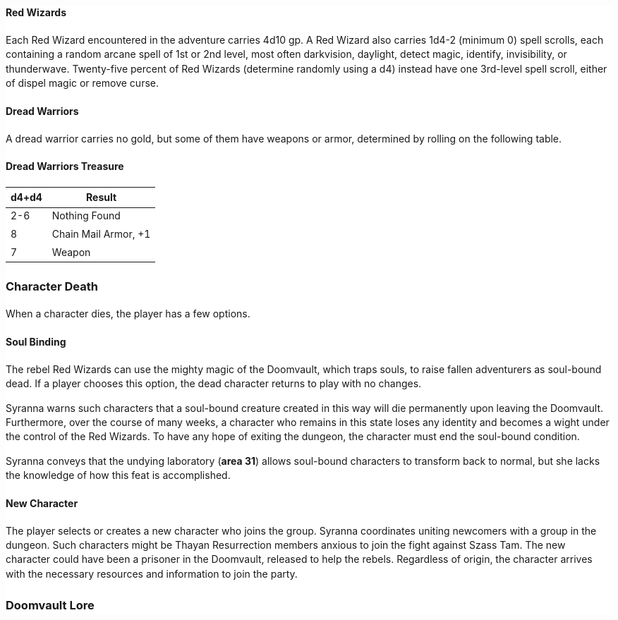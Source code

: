 #### Red Wizards

Each Red Wizard encountered in the adventure carries 4d10 gp. A Red Wizard also carries 1d4-2 (minimum 0) spell scrolls, each containing a random arcane spell of 1st or 2nd level, most often <wc-fetch type="spell">darkvision</wc-fetch>, <wc-fetch type="spell">daylight</wc-fetch>, <wc-fetch type="spell">detect magic</wc-fetch>, <wc-fetch type="spell">identify</wc-fetch>, <wc-fetch type="spell">invisibility</wc-fetch>, or <wc-fetch type="spell">thunderwave</wc-fetch>. Twenty-five percent of Red Wizards (determine randomly using a d4) instead have one 3rd-level spell scroll, either of <wc-fetch type="spell">dispel magic</wc-fetch> or <wc-fetch type="spell">remove curse</wc-fetch>.

#### Dread Warriors

A dread warrior carries no gold, but some of them have weapons or armor, determined by rolling on the following table.

#### Dread Warriors Treasure

| <span class="text-center block">d4+d4</span> | Result |
| - | - |
| <span class="text-center block">2-6</span> | Nothing Found |
| <span class="text-center block">8</span> | Chain Mail Armor, +1 |
| <span class="text-center block">7</span> | Weapon |

### Character Death

When a character dies, the player has a few options.

#### Soul Binding

The rebel Red Wizards can use the mighty magic of the Doomvault, which traps souls, to raise fallen adventurers as soul-bound dead. If a player chooses this option, the dead character returns to play with no changes.

Syranna warns such characters that a soul-bound creature created in this way will die permanently upon leaving the Doomvault. Furthermore, over the course of many weeks, a character who remains in this state loses any identity and becomes a wight under the control of the Red Wizards. To have any hope of exiting the dungeon, the character must end the soul-bound condition.

Syranna conveys that the undying laboratory (**area 31**) allows soul-bound characters to transform back to normal, but she lacks the knowledge of how this feat is accomplished.

#### New Character

The player selects or creates a new character who joins the group. Syranna coordinates uniting newcomers with a group in the dungeon. Such characters might be Thayan Resurrection members anxious to join the fight against Szass Tam. The new character could have been a prisoner in the Doomvault, released to help the rebels. Regardless of origin, the character arrives with the necessary resources and information to join the party.

### Doomvault Lore
